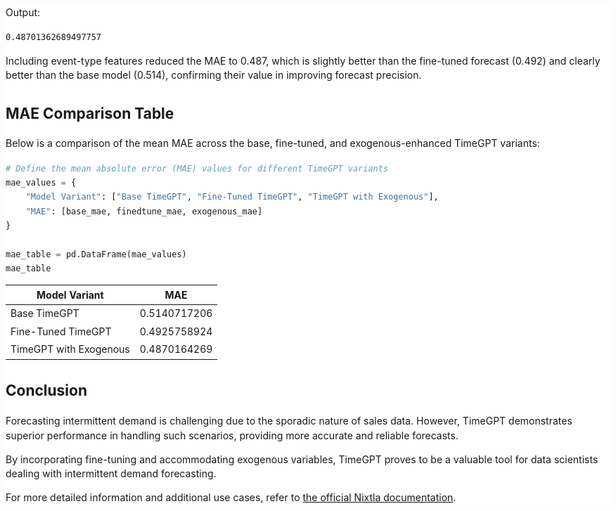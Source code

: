 Output:

```
0.48701362689497757
```

Including event-type features reduced the MAE to 0.487, which is slightly better than the fine-tuned forecast (0.492) and clearly better than the base model (0.514), confirming their value in improving forecast precision.

## MAE Comparison Table

Below is a comparison of the mean MAE across the base, fine-tuned, and exogenous-enhanced TimeGPT variants:

```python
# Define the mean absolute error (MAE) values for different TimeGPT variants
mae_values = {
    "Model Variant": ["Base TimeGPT", "Fine-Tuned TimeGPT", "TimeGPT with Exogenous"],
    "MAE": [base_mae, finedtune_mae, exogenous_mae]
}

mae_table = pd.DataFrame(mae_values)
mae_table
```

| Model Variant          | MAE          |
| ---------------------- | ------------ |
| Base TimeGPT           | 0.5140717206 |
| Fine-Tuned TimeGPT     | 0.4925758924 |
| TimeGPT with Exogenous | 0.4870164269 |

## Conclusion

Forecasting intermittent demand is challenging due to the sporadic nature of sales data. However, TimeGPT demonstrates superior performance in handling such scenarios, providing more accurate and reliable forecasts.

By incorporating fine-tuning and accommodating exogenous variables, TimeGPT proves to be a valuable tool for data scientists dealing with intermittent demand forecasting.

For more detailed information and additional use cases, refer to [the official Nixtla documentation](https://www.nixtla.io/docs/intro).
